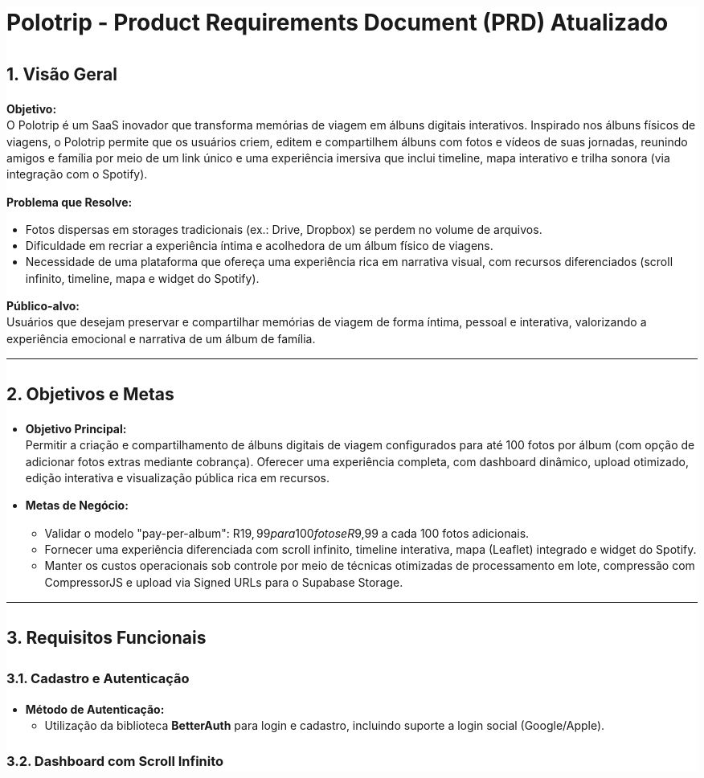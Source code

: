 # Polotrip - Product Requirements Document (PRD) Atualizado

## 1. Visão Geral

**Objetivo:**  
O Polotrip é um SaaS inovador que transforma memórias de viagem em álbuns digitais interativos. Inspirado nos álbuns físicos de viagens, o Polotrip permite que os usuários criem, editem e compartilhem álbuns com fotos e vídeos de suas jornadas, reunindo amigos e família por meio de um link único e uma experiência imersiva que inclui timeline, mapa interativo e trilha sonora (via integração com o Spotify).

**Problema que Resolve:**

- Fotos dispersas em storages tradicionais (ex.: Drive, Dropbox) se perdem no volume de arquivos.
- Dificuldade em recriar a experiência íntima e acolhedora de um álbum físico de viagens.
- Necessidade de uma plataforma que ofereça uma experiência rica em narrativa visual, com recursos diferenciados (scroll infinito, timeline, mapa e widget do Spotify).

**Público-alvo:**  
Usuários que desejam preservar e compartilhar memórias de viagem de forma íntima, pessoal e interativa, valorizando a experiência emocional e narrativa de um álbum de família.

---

## 2. Objetivos e Metas

- **Objetivo Principal:**  
  Permitir a criação e compartilhamento de álbuns digitais de viagem configurados para até 100 fotos por álbum (com opção de adicionar fotos extras mediante cobrança). Oferecer uma experiência completa, com dashboard dinâmico, upload otimizado, edição interativa e visualização pública rica em recursos.

- **Metas de Negócio:**
  - Validar o modelo "pay-per-album": R$19,99 para 100 fotos e R$9,99 a cada 100 fotos adicionais.
  - Fornecer uma experiência diferenciada com scroll infinito, timeline interativa, mapa (Leaflet) integrado e widget do Spotify.
  - Manter os custos operacionais sob controle por meio de técnicas otimizadas de processamento em lote, compressão com CompressorJS e upload via Signed URLs para o Supabase Storage.

---

## 3. Requisitos Funcionais

### 3.1. Cadastro e Autenticação

- **Método de Autenticação:**
  - Utilização da biblioteca **BetterAuth** para login e cadastro, incluindo suporte a login social (Google/Apple).

### 3.2. Dashboard com Scroll Infinito
